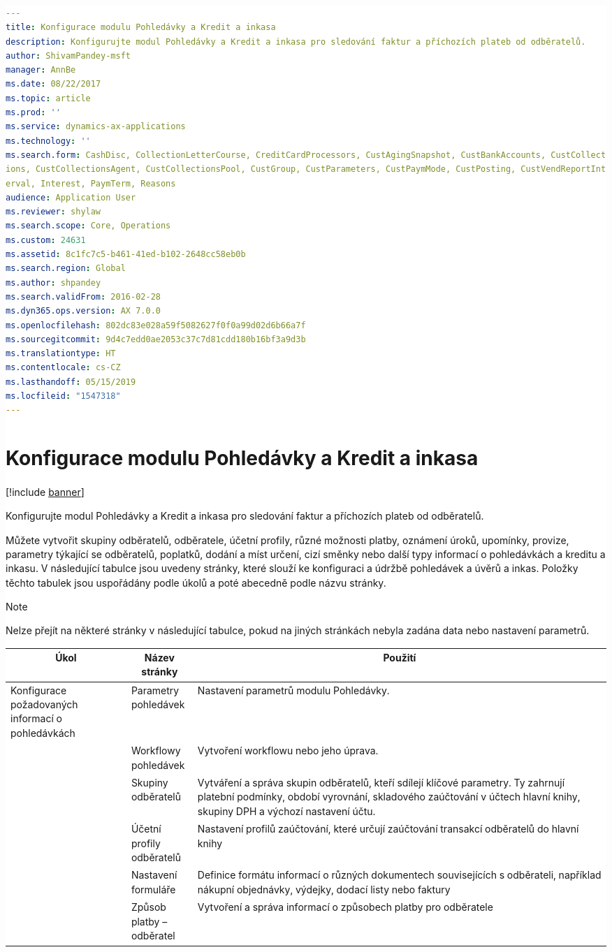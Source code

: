 ```yaml
---
title: Konfigurace modulu Pohledávky a Kredit a inkasa
description: Konfigurujte modul Pohledávky a Kredit a inkasa pro sledování faktur a příchozích plateb od odběratelů.
author: ShivamPandey-msft
manager: AnnBe
ms.date: 08/22/2017
ms.topic: article
ms.prod: ''
ms.service: dynamics-ax-applications
ms.technology: ''
ms.search.form: CashDisc, CollectionLetterCourse, CreditCardProcessors, CustAgingSnapshot, CustBankAccounts, CustCollections, CustCollectionsAgent, CustCollectionsPool, CustGroup, CustParameters, CustPaymMode, CustPosting, CustVendReportInterval, Interest, PaymTerm, Reasons
audience: Application User
ms.reviewer: shylaw
ms.search.scope: Core, Operations
ms.custom: 24631
ms.assetid: 8c1fc7c5-b461-41ed-b102-2648cc58eb0b
ms.search.region: Global
ms.author: shpandey
ms.search.validFrom: 2016-02-28
ms.dyn365.ops.version: AX 7.0.0
ms.openlocfilehash: 802dc83e028a59f5082627f0f0a99d02d6b66a7f
ms.sourcegitcommit: 9d4c7edd0ae2053c37c7d81cdd180b16bf3a9d3b
ms.translationtype: HT
ms.contentlocale: cs-CZ
ms.lasthandoff: 05/15/2019
ms.locfileid: "1547318"
---
```

# <a name="configure-accounts-receivables-and-credit-and-collections"></a>Konfigurace modulu Pohledávky a Kredit a inkasa

[!include [banner](../includes/banner.md)]

Konfigurujte modul Pohledávky a Kredit a inkasa pro sledování faktur a příchozích plateb od odběratelů.

Můžete vytvořit skupiny odběratelů, odběratele, účetní profily, různé možnosti platby, oznámení úroků, upomínky, provize, parametry týkající se odběratelů, poplatků, dodání a míst určení, cizí směnky nebo další typy informací o pohledávkách a kreditu a inkasu.
V následující tabulce jsou uvedeny stránky, které slouží ke konfiguraci a údržbě pohledávek a úvěrů a inkas. Položky těchto tabulek jsou uspořádány podle úkolů a poté abecedně podle názvu stránky.

> [!NOTE]
> Nelze přejít na některé stránky v následující tabulce, pokud na jiných stránkách nebyla zadána data nebo nastavení parametrů.

| Úkol                                                 | Název stránky                            | Použití                                                                                                                                                                                                                                                                             |
|------------------------------------------------------|--------------------------------------|-----------------------------------------------------------------------------------------------------------------------------------------------------------------------------------------------------------------------------------------------------------------------------------|
| Konfigurace požadovaných informací o pohledávkách | Parametry pohledávek       | Nastavení parametrů modulu Pohledávky.                                                                                                                                                                                                                             |
|                                                      | Workflowy pohledávek        | Vytvoření workflowu nebo jeho úprava.                                                                                                                                                                                                                                      |
|                                                      | Skupiny odběratelů                      | Vytváření a správa skupin odběratelů, kteří sdílejí klíčové parametry. Ty zahrnují platební podmínky, období vyrovnání, skladového zaúčtování v účtech hlavní knihy, skupiny DPH a výchozí nastavení účtu.                                                                                  |
|                                                      | Účetní profily odběratelů             | Nastavení profilů zaúčtování, které určují zaúčtování transakcí odběratelů do hlavní knihy                                                                                                                                                                              |
|                                                      | Nastavení formuláře                           | Definice formátu informací o různých dokumentech souvisejících s odběrateli, například nákupní objednávky, výdejky, dodací listy nebo faktury                                                                                                                            |
|                                                      | Způsob platby – odběratel        | Vytvoření a správa informací o způsobech platby pro odběratele                                                                                                                                                                                                           |